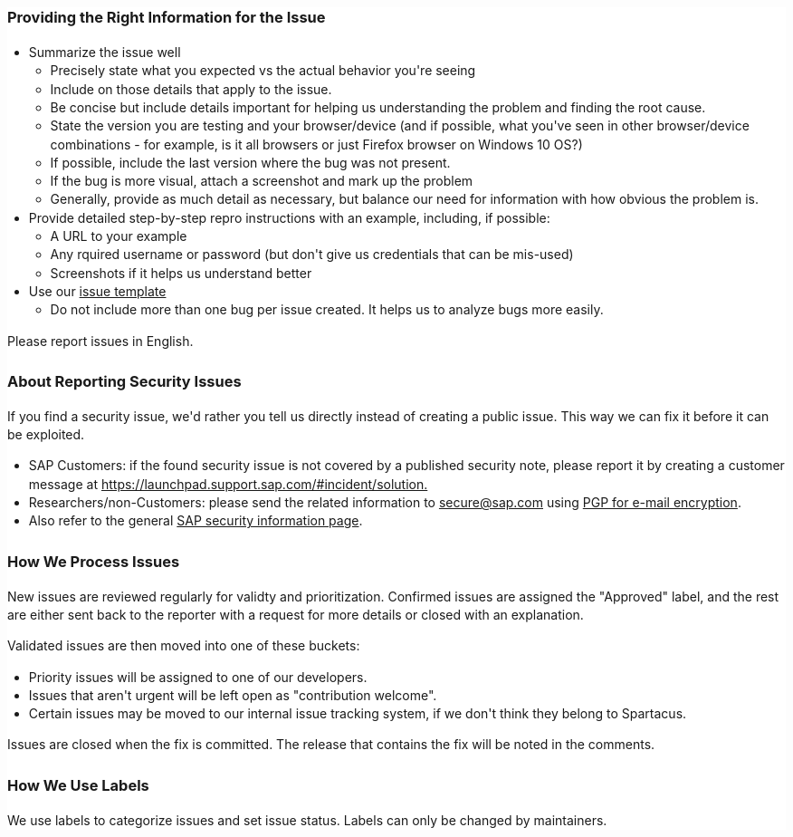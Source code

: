 ### Providing the Right Information for the Issue

* Summarize the issue well
  * Precisely state what you expected vs the actual behavior you're seeing
  * Include on those details that apply to the issue.
  * Be concise but include details important for helping us understanding the problem and finding the root cause.
  * State the version you are testing and your browser/device (and if possible, what you've seen in other browser/device combinations - for example, is it all browsers or just Firefox browser on Windows 10 OS?)
  * If possible, include the last version where the bug was not present.
  * If the bug is more visual, attach a screenshot and mark up the problem
  * Generally, provide as much detail as necessary, but balance our need for information with how obvious the problem is.
* Provide detailed step-by-step repro instructions with an example, including, if possible:
  * A URL to your example
  * Any rquired username or password (but don't give us credentials that can be mis-used)
  * Screenshots if it helps us understand better
* Use our [issue template](ISSUE_TEMPLATE.md)
  * Do not include more than one bug per issue created. It helps us to analyze bugs more easily.

Please report issues in English.

### About Reporting Security Issues

If you find a security issue, we'd rather you tell us directly instead of creating a public issue. This way we can fix it before it can be exploited.

* SAP Customers: if the found security issue is not covered by a published security note, please report it by creating a customer message at <https://launchpad.support.sap.com/#incident/solution.>
* Researchers/non-Customers: please send the related information to secure@sap.com using [PGP for e-mail encryption](http://global.sap.com/pc/security/keyblock.txt).
* Also refer to the general [SAP security information page](https://www.sap.com/corporate/en/company/security.html).

### How We Process Issues

New issues are reviewed regularly for validty and prioritization. Confirmed issues are assigned the "Approved" label, and the rest are either sent back to the reporter with a request for more details or closed with an explanation.

Validated issues are then moved into one of these buckets:

* Priority issues will be assigned to one of our developers.
* Issues that aren't urgent will be left open as "contribution welcome".
* Certain issues may be moved to our internal issue tracking system, if we don't think they belong to Spartacus.

Issues are closed when the fix is committed. The release that contains the fix will be noted in the comments.

### How We Use Labels

We use labels to categorize issues and set issue status. Labels can only be changed by maintainers.
